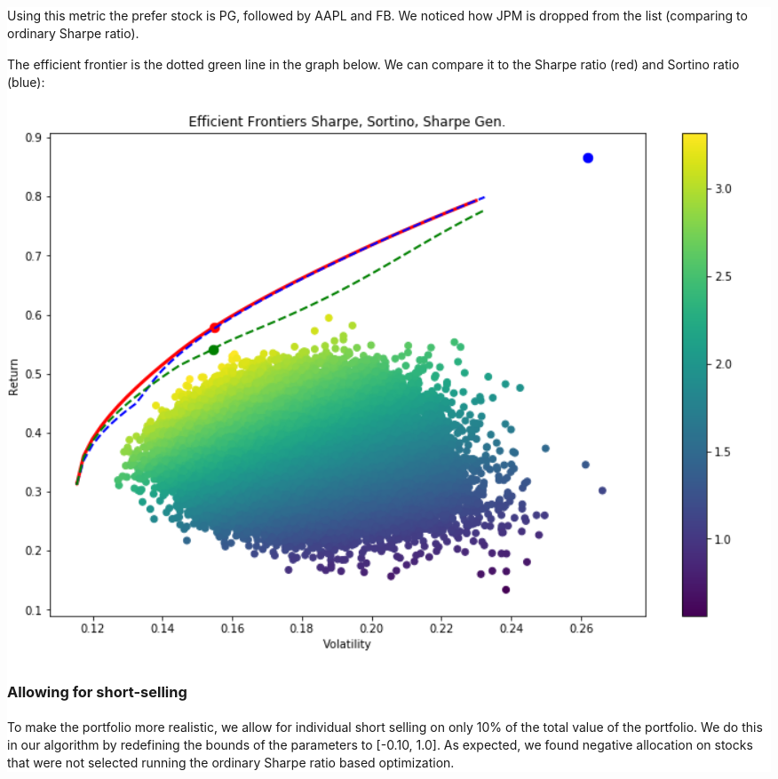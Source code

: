 
Using this metric the prefer stock is PG, followed by AAPL and FB. We noticed how JPM is dropped from the list (comparing to ordinary Sharpe ratio).

The efficient frontier is the dotted green line in the graph below. We can compare it to the Sharpe ratio (red) and Sortino ratio (blue):


![EF_SharpeG](png/EF_Sharp_sortino_SG.PNG)

### **Allowing for short-selling**
To make the portfolio more realistic, we allow for individual short selling on only 10% of the total value of the portfolio. We do this in our algorithm by redefining the bounds of the parameters to [-0.10, 1.0]. As expected, we found negative allocation on stocks that were not selected running the ordinary Sharpe ratio based optimization.
